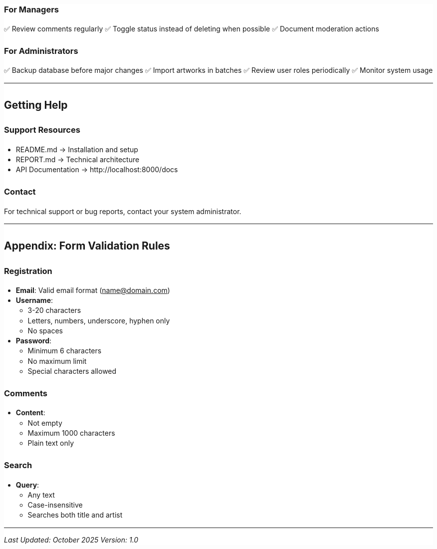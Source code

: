 ### For Managers
✅ Review comments regularly
✅ Toggle status instead of deleting when possible
✅ Document moderation actions

### For Administrators
✅ Backup database before major changes
✅ Import artworks in batches
✅ Review user roles periodically
✅ Monitor system usage

---

## Getting Help

### Support Resources
- README.md → Installation and setup
- REPORT.md → Technical architecture
- API Documentation → http://localhost:8000/docs

### Contact
For technical support or bug reports, contact your system administrator.

---

## Appendix: Form Validation Rules

### Registration
- **Email**: Valid email format (name@domain.com)
- **Username**: 
  - 3-20 characters
  - Letters, numbers, underscore, hyphen only
  - No spaces
- **Password**: 
  - Minimum 6 characters
  - No maximum limit
  - Special characters allowed

### Comments
- **Content**: 
  - Not empty
  - Maximum 1000 characters
  - Plain text only

### Search
- **Query**: 
  - Any text
  - Case-insensitive
  - Searches both title and artist

---

*Last Updated: October 2025*
*Version: 1.0*
